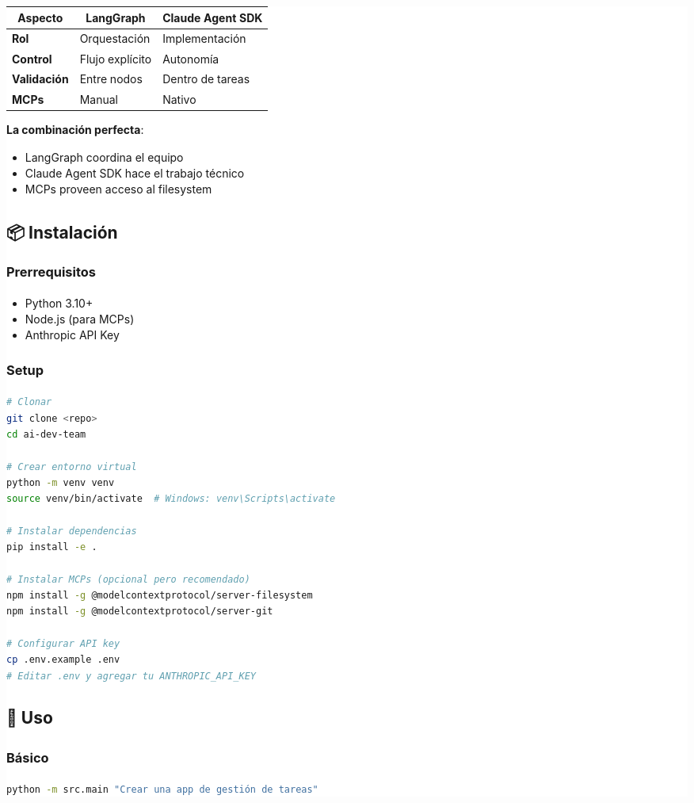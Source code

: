 | Aspecto | LangGraph | Claude Agent SDK |
|---------|-----------|------------------|
| **Rol** | Orquestación | Implementación |
| **Control** | Flujo explícito | Autonomía |
| **Validación** | Entre nodos | Dentro de tareas |
| **MCPs** | Manual | Nativo |

**La combinación perfecta**:
- LangGraph coordina el equipo
- Claude Agent SDK hace el trabajo técnico
- MCPs proveen acceso al filesystem

## 📦 Instalación

### Prerrequisitos

- Python 3.10+
- Node.js (para MCPs)
- Anthropic API Key

### Setup

```bash
# Clonar
git clone <repo>
cd ai-dev-team

# Crear entorno virtual
python -m venv venv
source venv/bin/activate  # Windows: venv\Scripts\activate

# Instalar dependencias
pip install -e .

# Instalar MCPs (opcional pero recomendado)
npm install -g @modelcontextprotocol/server-filesystem
npm install -g @modelcontextprotocol/server-git

# Configurar API key
cp .env.example .env
# Editar .env y agregar tu ANTHROPIC_API_KEY
```

## 🚀 Uso

### Básico

```bash
python -m src.main "Crear una app de gestión de tareas"
```
